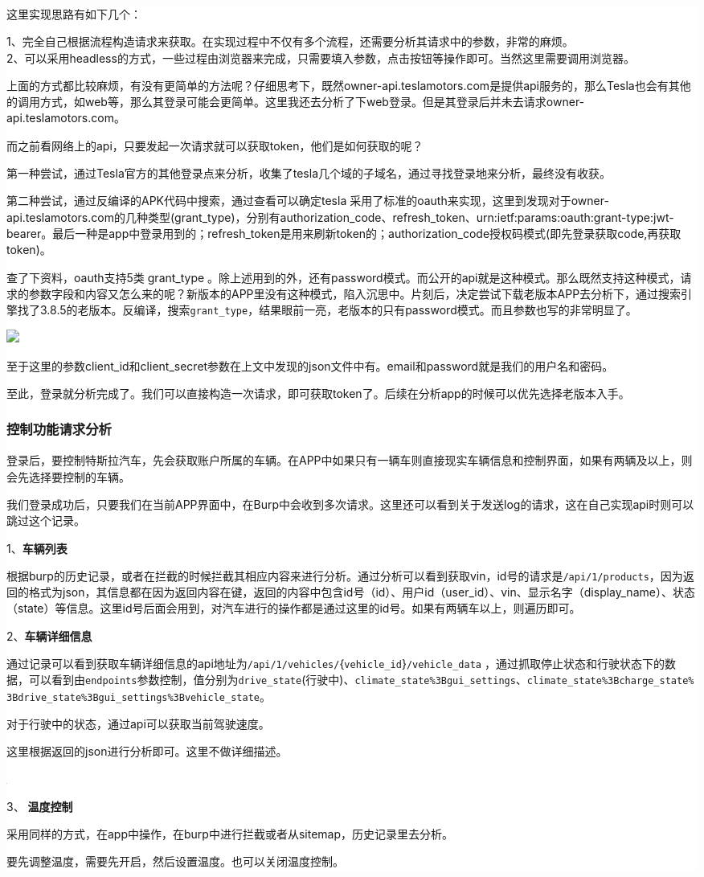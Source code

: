 这里实现思路有如下几个：

1、完全自己根据流程构造请求来获取。在实现过程中不仅有多个流程，还需要分析其请求中的参数，非常的麻烦。<br>
2、可以采用headless的方式，一些过程由浏览器来完成，只需要填入参数，点击按钮等操作即可。当然这里需要调用浏览器。

上面的方式都比较麻烦，有没有更简单的方法呢？仔细思考下，既然owner-api.teslamotors.com是提供api服务的，那么Tesla也会有其他的调用方式，如web等，那么其登录可能会更简单。这里我还去分析了下web登录。但是其登录后并未去请求owner-api.teslamotors.com。

而之前看网络上的api，只要发起一次请求就可以获取token，他们是如何获取的呢？

第一种尝试，通过Tesla官方的其他登录点来分析，收集了tesla几个域的子域名，通过寻找登录地来分析，最终没有收获。

第二种尝试，通过反编译的APK代码中搜索，通过查看可以确定tesla 采用了标准的oauth来实现，这里到发现对于owner-api.teslamotors.com的几种类型(grant_type)，分别有authorization_code、refresh_token、urn:ietf:params:oauth:grant-type:jwt-bearer。最后一种是app中登录用到的；refresh_token是用来刷新token的；authorization_code授权码模式(即先登录获取code,再获取token)。

查了下资料，oauth支持5类 grant_type 。除上述用到的外，还有password模式。而公开的api就是这种模式。那么既然支持这种模式，请求的参数字段和内容又怎么来的呢？新版本的APP里没有这种模式，陷入沉思中。片刻后，决定尝试下载老版本APP去分析下，通过搜索引擎找了3.8.5的老版本。反编译，搜索`grant_type`，结果眼前一亮，老版本的只有password模式。而且参数也写的非常明显了。

[![](https://p1.ssl.qhimg.com/t0161f5ff7df2b07887.png)](https://p1.ssl.qhimg.com/t0161f5ff7df2b07887.png)

至于这里的参数client_id和client_secret参数在上文中发现的json文件中有。email和password就是我们的用户名和密码。

至此，登录就分析完成了。我们可以直接构造一次请求，即可获取token了。后续在分析app的时候可以优先选择老版本入手。

### <a class="reference-link" name="%E6%8E%A7%E5%88%B6%E5%8A%9F%E8%83%BD%E8%AF%B7%E6%B1%82%E5%88%86%E6%9E%90"></a>控制功能请求分析

登录后，要控制特斯拉汽车，先会获取账户所属的车辆。在APP中如果只有一辆车则直接现实车辆信息和控制界面，如果有两辆及以上，则会先选择要控制的车辆。

我们登录成功后，只要我们在当前APP界面中，在Burp中会收到多次请求。这里还可以看到关于发送log的请求，这在自己实现api时则可以跳过这个记录。

1、**车辆列表**

根据burp的历史记录，或者在拦截的时候拦截其相应内容来进行分析。通过分析可以看到获取vin，id号的请求是`/api/1/products`，因为返回的格式为json，其信息都在因为返回内容在键，返回的内容中包含id号（id）、用户id（user_id）、vin、显示名字（display_name）、状态（state）等信息。这里id号后面会用到，对汽车进行的操作都是通过这里的id号。如果有两辆车以上，则遍历即可。

2、**车辆详细信息**

通过记录可以看到获取车辆详细信息的api地址为`/api/1/vehicles/`{`vehicle_id`}`/vehicle_data` ，通过抓取停止状态和行驶状态下的数据，可以看到由`endpoints`参数控制，值分别为`drive_state`(行驶中)、`climate_state%3Bgui_settings`、`climate_state%3Bcharge_state%3Bdrive_state%3Bgui_settings%3Bvehicle_state`。

对于行驶中的状态，通过api可以获取当前驾驶速度。

这里根据返回的json进行分析即可。这里不做详细描述。

[![](data:image/png;base64,iVBORw0KGgoAAAANSUhEUgAAAAEAAAABCAYAAAAfFcSJAAAAAXNSR0IArs4c6QAAAARnQU1BAACxjwv8YQUAAAAJcEhZcwAADsQAAA7EAZUrDhsAAAANSURBVBhXYzh8+PB/AAffA0nNPuCLAAAAAElFTkSuQmCC)](https://p2.ssl.qhimg.com/t01565a2c2d6e3f3988.png)

3、 **温度控制**

采用同样的方式，在app中操作，在burp中进行拦截或者从sitemap，历史记录里去分析。

要先调整温度，需要先开启，然后设置温度。也可以关闭温度控制。
